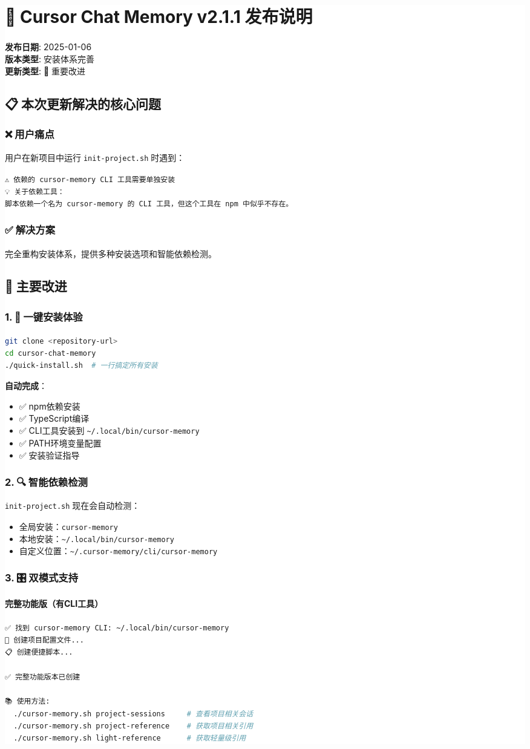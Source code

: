 # 🚀 Cursor Chat Memory v2.1.1 发布说明

**发布日期**: 2025-01-06  
**版本类型**: 安装体系完善  
**更新类型**: 💫 重要改进

## 📋 本次更新解决的核心问题

### ❌ 用户痛点
用户在新项目中运行 `init-project.sh` 时遇到：
```
⚠️ 依赖的 cursor-memory CLI 工具需要单独安装
💡 关于依赖工具：
脚本依赖一个名为 cursor-memory 的 CLI 工具，但这个工具在 npm 中似乎不存在。
```

### ✅ 解决方案
完全重构安装体系，提供多种安装选项和智能依赖检测。

## 🎯 主要改进

### 1. 🚀 一键安装体验
```bash
git clone <repository-url>
cd cursor-chat-memory
./quick-install.sh  # 一行搞定所有安装
```

**自动完成**：
- ✅ npm依赖安装
- ✅ TypeScript编译  
- ✅ CLI工具安装到 `~/.local/bin/cursor-memory`
- ✅ PATH环境变量配置
- ✅ 安装验证指导

### 2. 🔍 智能依赖检测
`init-project.sh` 现在会自动检测：
- 全局安装：`cursor-memory`
- 本地安装：`~/.local/bin/cursor-memory`
- 自定义位置：`~/.cursor-memory/cli/cursor-memory`

### 3. 🎛️ 双模式支持

#### 完整功能版（有CLI工具）
```bash
✅ 找到 cursor-memory CLI: ~/.local/bin/cursor-memory
📝 创建项目配置文件...
📋 创建便捷脚本...

✅ 完整功能版本已创建

📚 使用方法:
  ./cursor-memory.sh project-sessions     # 查看项目相关会话
  ./cursor-memory.sh project-reference    # 获取项目相关引用
  ./cursor-memory.sh light-reference      # 获取轻量级引用
```
